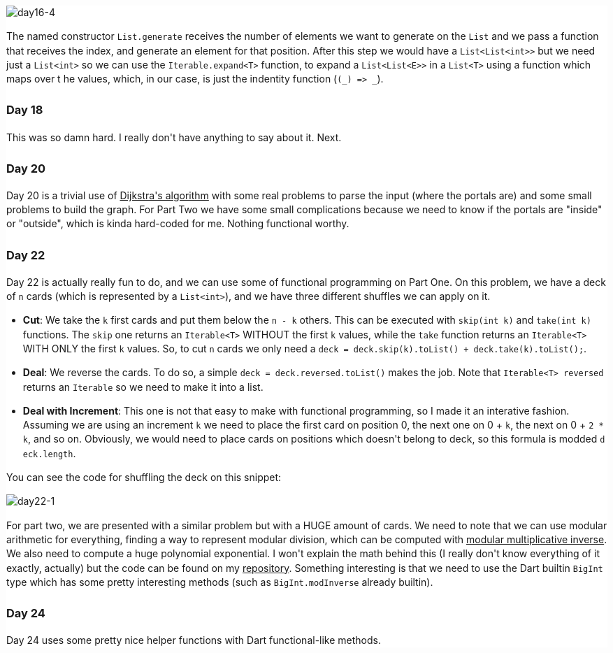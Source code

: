 ![day16-4]({{site.baseurl}}/assets/img/dart-1-day16-4.png)

The named constructor `List.generate` receives the number of elements we want to generate on the `List` and we pass a function that receives the index, and generate an element for that position. After this step we would have a `List<List<int>>` but we need just a `List<int>` so we can use the `Iterable.expand<T>` function, to expand a `List<List<E>>` in a `List<T>` using a function which maps over t he values, which, in our case, is just the indentity function (`(_) => _`).

### Day 18

This was so damn hard. I really don't have anything to say about it. Next.

### Day 20

Day 20 is a trivial use of [Dijkstra's algorithm](https://en.wikipedia.org/wiki/Dijkstra%27s_algorithm) with some real problems to parse the input (where the portals are) and some small problems to build the graph. For Part Two we have some small complications because we need to know if the portals are "inside" or "outside", which is kinda hard-coded for me. Nothing functional worthy.

### Day 22

Day 22 is actually really fun to do, and we can use some of functional programming on Part One. On this problem, we have a deck of `n` cards (which is represented by a `List<int>`), and we have three different shuffles we can apply on it.

- **Cut**: We take the `k` first cards and put them below the `n - k` others. This can be executed with `skip(int k)` and `take(int k)` functions. The `skip` one returns an `Iterable<T>` WITHOUT the first `k` values, while the `take` function returns an `Iterable<T>` WITH ONLY the first `k` values. So, to cut `n` cards we only need a `deck = deck.skip(k).toList() + deck.take(k).toList();`.

- **Deal**: We reverse the cards. To do so, a simple `deck = deck.reversed.toList()` makes the job. Note that `Iterable<T> reversed` returns an `Iterable` so we need to make it into a list.

- **Deal with Increment**: This one is not that easy to make with functional programming, so I made it an interative fashion. Assuming we are using an increment `k` we need to place the first card on position 0, the next one on 0 + `k`, the next on 0 + `2 * k`, and so on. Obviously, we would need to place cards on positions which doesn't belong to deck, so this formula is modded `deck.length`.

You can see the code for shuffling the deck on this snippet:

![day22-1]({{site.baseurl}}/assets/img/dart-1-day22-1.png)

For part two, we are presented with a similar problem but with a HUGE amount of cards. We need to note that we can use modular arithmetic for everything, finding a way to represent modular division, which can be computed with [modular multiplicative inverse](https://en.wikipedia.org/wiki/Modular_multiplicative_inverse). We also need to compute a huge polynomial exponential. I won't explain the math behind this (I really don't know everything of it exactly, actually) but the code can be found on my [repository](https://github.com/rafaeelaudibert/AdventOfCode.dart). Something interesting is that we need to use the Dart builtin `BigInt` type which has some pretty interesting methods (such as `BigInt.modInverse` already builtin).

### Day 24

Day 24 uses some pretty nice helper functions with Dart functional-like methods.
